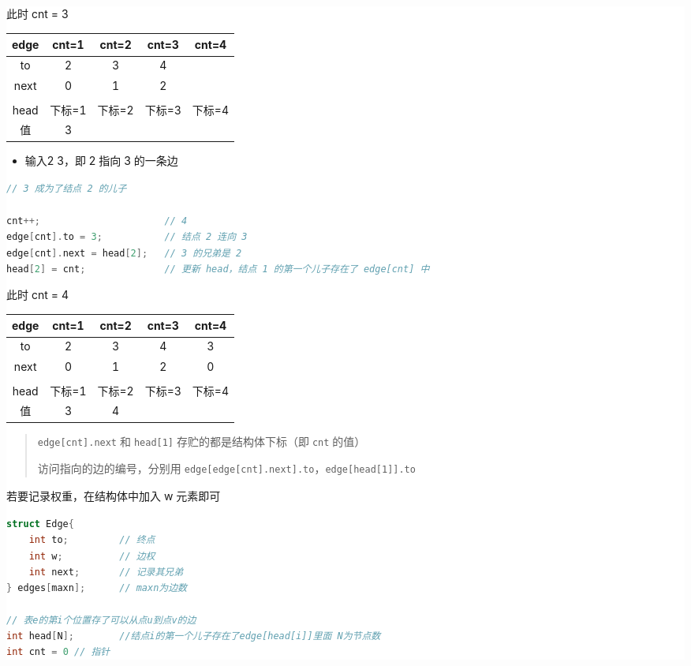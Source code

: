 此时 cnt = 3

| edge | cnt=1  | cnt=2  | cnt=3  | cnt=4  |
| :--: | :----: | :----: | :----: | :----: |
|  to  |   2    |   3    |   4    |        |
| next |   0    |   1    |   2    |        |
|      |        |        |        |        |
| head | 下标=1 | 下标=2 | 下标=3 | 下标=4 |
|  值  |   3    |        |        |        |



- 输入2 3，即 2 指向 3 的一条边

```c++
// 3 成为了结点 2 的儿子

cnt++;						// 4
edge[cnt].to = 3;			// 结点 2 连向 3
edge[cnt].next = head[2];	// 3 的兄弟是 2
head[2] = cnt;				// 更新 head，结点 1 的第一个儿子存在了 edge[cnt] 中
```

此时 cnt = 4

| edge | cnt=1  | cnt=2  | cnt=3  | cnt=4  |
| :--: | :----: | :----: | :----: | :----: |
|  to  |   2    |   3    |   4    |   3    |
| next |   0    |   1    |   2    |   0    |
|      |        |        |        |        |
| head | 下标=1 | 下标=2 | 下标=3 | 下标=4 |
|  值  |   3    |   4    |        |        |



>  `edge[cnt].next`  和 `head[1]` 存贮的都是结构体下标（即 `cnt` 的值）
>
> 访问指向的边的编号，分别用 `edge[edge[cnt].next].to`，`edge[head[1]].to`



若要记录权重，在结构体中加入 w 元素即可

```c++
struct Edge{
    int to;			// 终点
    int w;			// 边权
    int next;		// 记录其兄弟
} edges[maxn];		// maxn为边数

// 表e的第i个位置存了可以从点u到点v的边
int head[N];		//结点i的第一个儿子存在了edge[head[i]]里面 N为节点数
int cnt = 0 // 指针
```
